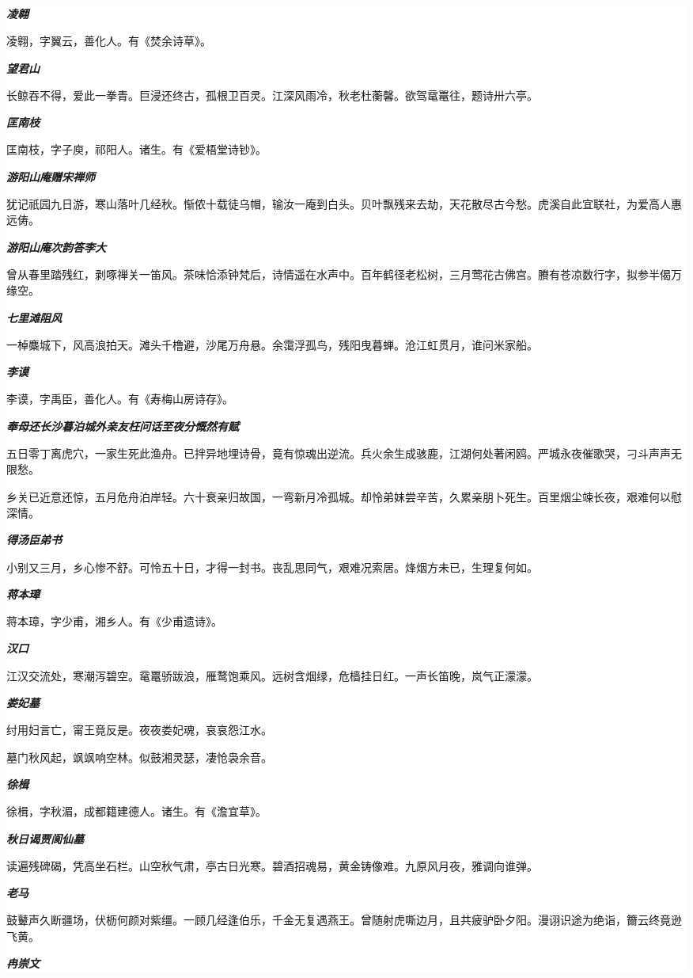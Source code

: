 ***凌翱***  

凌翱，字翼云，善化人。有《焚余诗草》。  

***望君山***  

长鲸吞不得，爱此一拳青。巨浸还终古，孤根卫百灵。江深风雨冷，秋老杜蘅馨。欲驾鼋鼍往，题诗卅六亭。  

***匡南枝***  

匡南枝，字子庾，祁阳人。诸生。有《爱梧堂诗钞》。  

***游阳山庵赠宋禅师***  

犹记祇园九日游，寒山落叶几经秋。惭侬十载徒乌帽，输汝一庵到白头。贝叶飘残来去劫，天花散尽古今愁。虎溪自此宜联社，为爱高人惠远俦。  

***游阳山庵次韵答李大***  

曾从春里踏残红，剥啄禅关一笛风。茶味恰添钟梵后，诗情遥在水声中。百年鹤径老松树，三月莺花古佛宫。賸有苍凉数行字，拟参半偈万缘空。  

***七里滩阻风***  

一棹麋城下，风高浪拍天。滩头千橹避，沙尾万舟悬。余霭浮孤鸟，残阳曳暮蝉。沧江虹贯月，谁问米家船。  

***李谟***  

李谟，字禹臣，善化人。有《寿梅山房诗存》。  

***奉母还长沙暮泊城外亲友枉问话至夜分慨然有赋***  

五日零丁离虎穴，一家生死此渔舟。已拌异地埋诗骨，竟有惊魂出逆流。兵火余生成骇鹿，江湖何处著闲鸥。严城永夜催歌哭，刁斗声声无限愁。  

乡关已近意还惊，五月危舟泊岸轻。六十衰亲归故国，一弯新月冷孤城。却怜弟妹尝辛苦，久累亲朋卜死生。百里烟尘竦长夜，艰难何以慰深情。  

***得汤臣弟书***  

小别又三月，乡心惨不舒。可怜五十日，才得一封书。丧乱思同气，艰难况索居。烽烟方未已，生理复何如。  

***蒋本璋***  

蒋本璋，字少甫，湘乡人。有《少甫遗诗》。  

***汉口***  

江汉交流处，寒潮泻碧空。鼋鼍骄跋浪，雁鹜饱乘风。远树含烟绿，危樯挂日红。一声长笛晚，岚气正濛濛。  

***娄妃墓***  

纣用妇言亡，甯王竟反是。夜夜娄妃魂，哀哀怨江水。  

墓门秋风起，飒飒响空林。似鼓湘灵瑟，凄怆袅余音。  

***徐楫***  

徐楫，字秋湄，成都籍建德人。诸生。有《澹宜草》。  

***秋日谒贾阆仙墓***  

读遍残碑碣，凭高坐石栏。山空秋气肃，亭古日光寒。碧酒招魂易，黄金铸像难。九原风月夜，雅调向谁弹。  

***老马***  

鼓鼙声久断疆场，伏枥何颜对紫缰。一顾几经逢伯乐，千金无复遇燕王。曾随射虎嘶边月，且共疲驴卧夕阳。漫诩识途为绝诣，籋云终竟逊飞黄。  

***冉崇文***  

